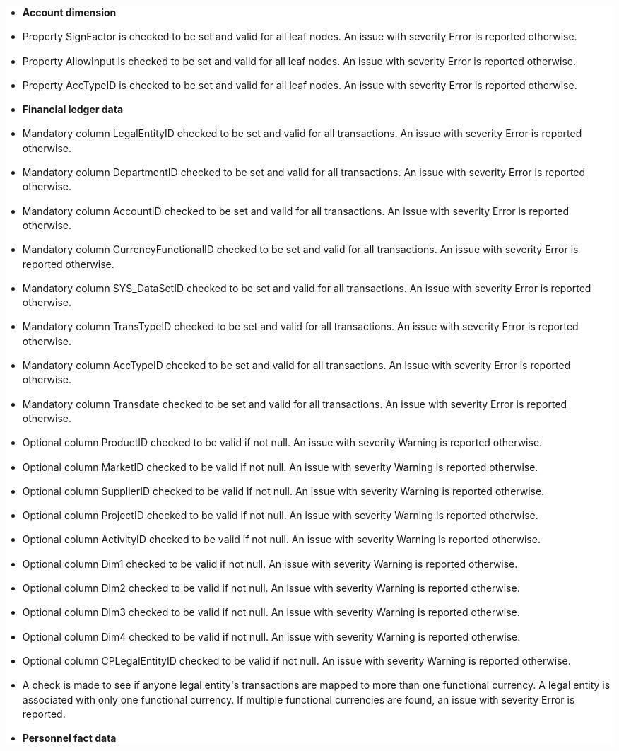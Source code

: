 - **Account dimension**<br/>
- Property SignFactor is checked to be set and valid for all leaf nodes. An issue with severity Error is reported otherwise.
- Property AllowInput is checked to be set and valid for all leaf nodes. An issue with severity Error is reported otherwise.
- Property AccTypeID is checked to be set and valid for all leaf nodes. An issue with severity Error is reported otherwise.

- **Financial ledger data**<br/>
- Mandatory column LegalEntityID checked to be set and valid for all transactions.  An issue with severity Error is reported otherwise.
- Mandatory column DepartmentID checked to be set and valid for all transactions.  An issue with severity Error is reported otherwise.
- Mandatory column AccountID checked to be set and valid for all transactions.  An issue with severity Error is reported otherwise.
- Mandatory column CurrencyFunctionalID checked to be set and valid for all transactions.  An issue with severity Error is reported otherwise.
- Mandatory column SYS_DataSetID checked to be set and valid for all transactions.  An issue with severity Error is reported otherwise.
- Mandatory column TransTypeID checked to be set and valid for all transactions.  An issue with severity Error is reported otherwise.
- Mandatory column AccTypeID checked to be set and valid for all transactions.  An issue with severity Error is reported otherwise.
- Mandatory column Transdate checked to be set and valid for all transactions.  An issue with severity Error is reported otherwise.

- Optional column ProductID checked to be valid if not null.  An issue with severity Warning is reported otherwise.
- Optional column MarketID checked to be valid if not null.  An issue with severity Warning is reported otherwise.
- Optional column SupplierID checked to be valid if not null.  An issue with severity Warning is reported otherwise.
- Optional column ProjectID checked to be valid if not null.  An issue with severity Warning is reported otherwise.
- Optional column ActivityID checked to be valid if not null.  An issue with severity Warning is reported otherwise.
- Optional column Dim1 checked to be valid if not null.  An issue with severity Warning is reported otherwise.
- Optional column Dim2 checked to be valid if not null.  An issue with severity Warning is reported otherwise.
- Optional column Dim3 checked to be valid if not null.  An issue with severity Warning is reported otherwise.
- Optional column Dim4 checked to be valid if not null.  An issue with severity Warning is reported otherwise.
- Optional column CPLegalEntityID checked to be valid if not null.  An issue with severity Warning is reported otherwise.

- A check is made to see if anyone legal entity's transactions are mapped to more than one functional currency. A legal entity is associated with only one functional currency. If multiple functional currencies are found, an issue with severity Error is reported.

- **Personnel fact data**<br/>
